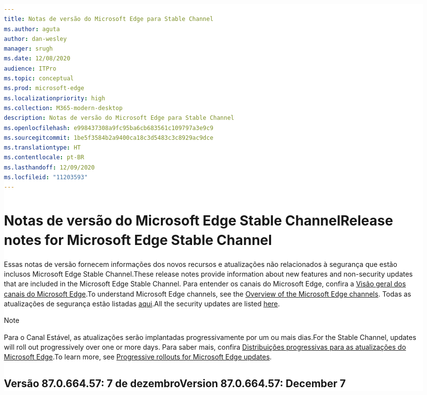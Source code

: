 ```yaml
---
title: Notas de versão do Microsoft Edge para Stable Channel
ms.author: aguta
author: dan-wesley
manager: srugh
ms.date: 12/08/2020
audience: ITPro
ms.topic: conceptual
ms.prod: microsoft-edge
ms.localizationpriority: high
ms.collection: M365-modern-desktop
description: Notas de versão do Microsoft Edge para Stable Channel
ms.openlocfilehash: e998437308a9fc95ba6cb683561c109797a3e9c9
ms.sourcegitcommit: 1be5f3584b2a9400ca18c3d5483c3c8929ac9dce
ms.translationtype: HT
ms.contentlocale: pt-BR
ms.lasthandoff: 12/09/2020
ms.locfileid: "11203593"
---
```

# <span data-ttu-id="d25a7-103">Notas de versão do Microsoft Edge Stable Channel</span><span class="sxs-lookup"><span data-stu-id="d25a7-103">Release notes for Microsoft Edge Stable Channel</span></span>

<span data-ttu-id="d25a7-104">Essas notas de versão fornecem informações dos novos recursos e atualizações não relacionados à segurança que estão inclusos Microsoft Edge Stable Channel.</span><span class="sxs-lookup"><span data-stu-id="d25a7-104">These release notes provide information about new features and non-security updates that are included in the Microsoft Edge Stable Channel.</span></span> <span data-ttu-id="d25a7-105">Para entender os canais do Microsoft Edge, confira a [Visão geral dos canais do Microsoft Edge](microsoft-edge-channels.md).</span><span class="sxs-lookup"><span data-stu-id="d25a7-105">To understand Microsoft Edge channels, see the [Overview of the Microsoft Edge channels](microsoft-edge-channels.md).</span></span> <span data-ttu-id="d25a7-106">Todas as atualizações de segurança estão listadas [aqui](microsoft-edge-relnotes-security.md).</span><span class="sxs-lookup"><span data-stu-id="d25a7-106">All the security updates are listed [here](microsoft-edge-relnotes-security.md).</span></span>

> [!NOTE]
> <span data-ttu-id="d25a7-107">Para o Canal Estável, as atualizações serão implantadas progressivamente por um ou mais dias.</span><span class="sxs-lookup"><span data-stu-id="d25a7-107">For the Stable Channel, updates will roll out progressively over one or more days.</span></span> <span data-ttu-id="d25a7-108">Para saber mais, confira [Distribuições progressivas para as atualizações do Microsoft Edge](microsoft-edge-update-progressive-rollout.md).</span><span class="sxs-lookup"><span data-stu-id="d25a7-108">To learn more, see [Progressive rollouts for Microsoft Edge updates](microsoft-edge-update-progressive-rollout.md).</span></span>

## <span data-ttu-id="d25a7-109">Versão 87.0.664.57: 7 de dezembro</span><span class="sxs-lookup"><span data-stu-id="d25a7-109">Version 87.0.664.57: December 7</span></span>
